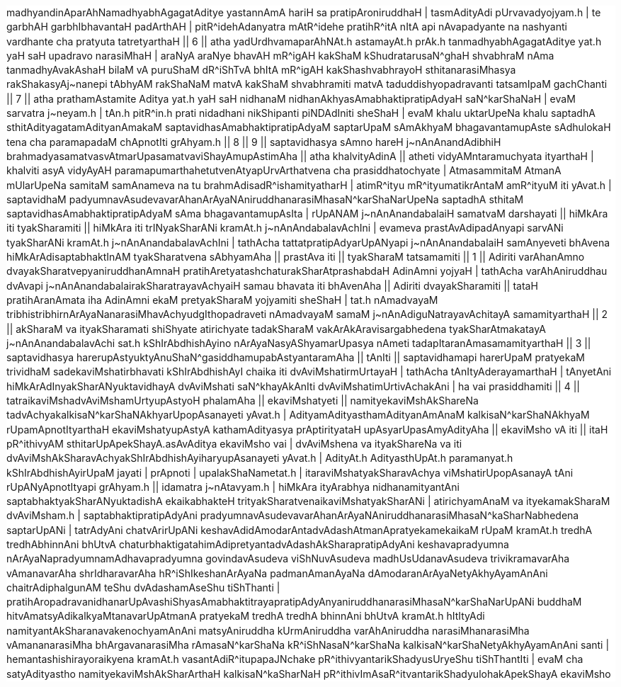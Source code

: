madhyandinAparAhNamadhyabhAgagatAditye yastannAmA hariH sa pratipAroniruddhaH | tasmAdityAdi pUrvavadyojyam.h | te garbhAH garbhIbhavantaH padArthAH | pitR^idehAdanyatra mAtR^idehe pratihR^itA nItA api nAvapadyante na nashyanti vardhante cha pratyuta tatretyarthaH || 6 || atha yadUrdhvamaparAhNAt.h astamayAt.h prAk.h tanmadhyabhAgagatAditye yat.h yaH saH upadravo narasiMhaH | araNyA araNye bhavAH mR^igAH kakShaM kShudratarusaN^ghaH shvabhraM nAma tanmadhyAvakAshaH bilaM vA puruShaM dR^iShTvA bhItA mR^igAH kakShashvabhrayoH sthitanarasiMhasya rakShakasyAj~nanepi tAbhyAM rakShaNaM matvA kakShaM shvabhramiti matvA taduddishyopadravanti tatsamIpaM gachChanti || 7 || atha prathamAstamite Aditya yat.h yaH saH nidhanaM nidhanAkhyasAmabhaktipratipAdyaH saN^karShaNaH | evaM sarvatra j~neyam.h | tAn.h pitR^in.h prati nidadhani nikShipanti piNDAdIniti sheShaH | evaM khalu uktarUpeNa khalu saptadhA sthitAdityagatamAdityanAmakaM saptavidhasAmabhaktipratipAdyaM saptarUpaM sAmAkhyaM bhagavantamupAste sAdhulokaH tena cha paramapadaM chApnotIti grAhyam.h || 8 || 9 || saptavidhasya sAmno hareH j~nAnAnandAdibhiH brahmadyasamatvasvAtmarUpasamatvaviShayAmupAstimAha || atha khalvityAdinA || atheti vidyAMntaramuchyata ityarthaH | khalviti asyA vidyAyAH paramapumarthahetutvenAtyapUrvArthatvena cha prasiddhatochyate | AtmasammitaM AtmanA mUlarUpeNa samitaM samAnameva na tu brahmAdisadR^ishamityatharH | atimR^ityu mR^ityumatikrAntaM amR^ityuM iti yAvat.h | saptavidhaM padyumnavAsudevavarAhanArAyaNAniruddhanarasiMhasaN^karShaNarUpeNa saptadhA sthitaM saptavidhasAmabhaktipratipAdyaM sAma bhagavantamupAsIta | rUpANAM j~nAnAnandabalaiH samatvaM darshayati || hiMkAra iti tyakSharamiti || hiMkAra iti trINyakSharANi kramAt.h j~nAnAndabalavAchIni | evameva prastAvAdipadAnyapi sarvANi tyakSharANi kramAt.h j~nAnAnandabalavAchIni | tathAcha tattatpratipAdyarUpANyapi j~nAnAnandabalaiH samAnyeveti bhAvena hiMkArAdisaptabhaktInAM tyakSharatvena sAbhyamAha || prastAva iti || tyakSharaM tatsamamiti || 1 || Adiriti varAhanAmno dvayakSharatvepyaniruddhanAmnaH pratihAretyatashchaturakSharAtprashabdaH AdinAmni yojyaH | tathAcha varAhAniruddhau dvAvapi j~nAnAnandabalairakSharatrayavAchyaiH samau bhavata iti bhAvenAha || Adiriti dvayakSharamiti || tataH pratihAranAmata iha AdinAmni ekaM pretyakSharaM yojyamiti sheShaH | tat.h nAmadvayaM tribhistribhirnArAyaNanarasiMhavAchyudgIthopadraveti nAmadvayaM samaM j~nAnAdiguNatrayavAchitayA samamityarthaH || 2 || akSharaM va ityakSharamati shiShyate atirichyate tadakSharaM vakArAkAravisargabhedena tyakSharAtmakatayA j~nAnAnandabalavAchi sat.h kShIrAbdhishAyino nArAyaNasyAShyamarUpasya nAmeti tadapItaranAmasamamityarthaH || 3 || saptavidhasya harerupAstyuktyAnuShaN^gasiddhamupabAstyantaramAha || tAnIti || saptavidhamapi harerUpaM pratyekaM trividhaM sadekaviMshatirbhavati kShIrAbdhishAyI chaika iti dvAviMshatirmUrtayaH | tathAcha tAnItyAderayamarthaH | tAnyetAni hiMkArAdInyakSharANyuktavidhayA dvAviMshati saN^khayAkAnIti dvAviMshatimUrtivAchakAni | ha vai prasiddhamiti || 4 || tatraikaviMshadvAviMshamUrtyupAstyoH phalamAha || ekaviMshatyeti || namityekaviMshAkShareNa tadvAchyakalkisaN^karShaNAkhyarUpopAsanayeti yAvat.h | AdityamAdityasthamAdityanAmAnaM kalkisaN^karShaNAkhyaM rUpamApnotItyarthaH  ekaviMshatyupAstyA kathamAdityasya prAptirityataH upAsyarUpasAmyAdityAha || ekaviMsho vA iti || itaH pR^ithivyAM sthitarUpApekShayA.asAvAditya ekaviMsho vai | dvAviMshena va ityakShareNa va iti dvAviMshAkSharavAchyakShIrAbdhishAyiharyupAsanayeti yAvat.h | AdityAt.h AdityasthUpAt.h paramanyat.h kShIrAbdhishAyirUpaM jayati | prApnoti | upalakShaNametat.h | itaraviMshatyakSharavAchya viMshatirUpopAsanayA tAni rUpANyApnotItyapi grAhyam.h || idamatra j~nAtavyam.h | hiMkAra ityArabhya nidhanamityantAni saptabhaktyakSharANyuktadishA ekaikabhakteH trityakSharatvenaikaviMshatyakSharANi | atirichyamAnaM va ityekamakSharaM dvAviMsham.h | saptabhaktipratipAdyAni pradyumnavAsudevavarAhanArAyaNAniruddhanarasiMhasaN^kaSharNabhedena saptarUpANi | tatrAdyAni chatvArirUpANi keshavAdidAmodarAntadvAdashAtmanApratyekamekaikaM rUpaM kramAt.h tredhA tredhAbhinnAni bhUtvA chaturbhaktigatahimAdipretyantadvAdashAkSharapratipAdyAni keshavapradyumna nArAyaNapradyumnamAdhavapradyumna govindavAsudeva viShNuvAsudeva madhUsUdanavAsudeva trivikramavarAha vAmanavarAha shrIdharavarAha hR^iShIkeshanArAyaNa padmanAmanAyaNa dAmodaranArAyaNetyAkhyAyamAnAni chaitrAdiphalgunAM teShu dvAdashamAseShu tiShThanti | pratihAropadravanidhanarUpAvashiShyasAmabhaktitrayapratipAdyAnyaniruddhanarasiMhasaN^karShaNarUpANi buddhaM hitvAmatsyAdikalkyaMtanavarUpAtmanA pratyekaM tredhA tredhA bhinnAni bhUtvA kramAt.h hItItyAdi namityantAkSharanavakenochyamAnAni matsyAniruddha kUrmAniruddha varAhAniruddha narasiMhanarasiMha vAmananarasiMha bhArgavanarasiMha rAmasaN^karShaNa kR^iShNasaN^karShaNa kalkisaN^karShaNetyAkhyAyamAnAni santi | hemantashishirayoraikyena kramAt.h vasantAdiR^itupapaJNchake pR^ithivyantarikShadyusUryeShu tiShThantIti | evaM cha satyAdityastho namityekaviMshAkSharArthaH kalkisaN^kaSharNaH pR^ithivImAsaR^itvantarikShadyulohakApekShayA ekaviMsho 